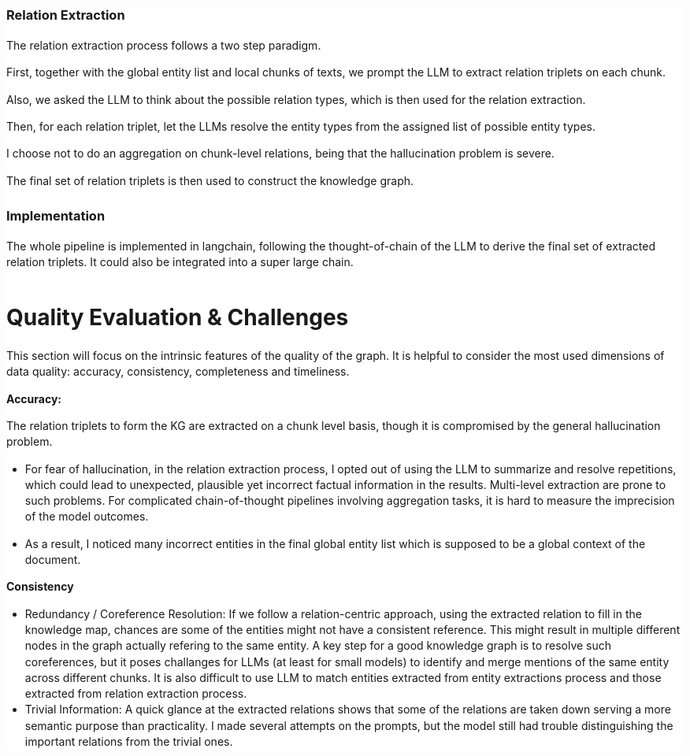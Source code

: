 ### Relation Extraction

The relation extraction process follows a two step paradigm.

First, together with the global entity list and local chunks of texts, we prompt the LLM to extract relation triplets on each chunk.

Also, we asked the LLM to think about the possible relation types, which is then used for the relation extraction.

Then, for each relation triplet, let the LLMs resolve the entity types from the assigned list of possible entity types.

I choose not to do an aggregation on chunk-level relations, being that the hallucination problem is severe.

The final set of relation triplets is then used to construct the knowledge graph.

### Implementation

The whole pipeline is implemented in langchain, following the thought-of-chain of the LLM to derive the final set of extracted relation triplets. It could also be integrated into a super large chain.


# Quality Evaluation & Challenges

This section will focus on the intrinsic features of the quality of the graph. It is helpful to consider the most used dimensions of data quality: accuracy, consistency, completeness and timeliness.

**Accuracy:**

The relation triplets to form the KG are extracted on a chunk level basis, though it is compromised by the general hallucination problem.

- For fear of hallucination, in the relation extraction process, I opted out of using the LLM to summarize and resolve repetitions,
  which could lead to unexpected, plausible yet incorrect factual information in the results.
  Multi-level extraction are prone to such problems. 
  For complicated chain-of-thought pipelines involving aggregation tasks, it is hard to measure the imprecision of the model outcomes.
  
- As a result, I noticed many incorrect entities in the final global entity list which is supposed to be a global context of the document.

**Consistency**

- Redundancy / Coreference Resolution: If we follow a relation-centric approach, using the extracted relation to fill in the knowledge map, chances are some of the entities might not have a consistent reference. This might result in multiple different nodes in the graph actually refering to the same entity. A key step for a good knowledge graph is to resolve such coreferences, but it poses challanges for LLMs (at least for small models) to identify and merge mentions of the same entity across different chunks. It is also difficult to use LLM to match entities extracted from entity extractions process and those extracted from relation extraction process.
- Trivial Information: A quick glance at the extracted relations shows that some of the relations are taken down serving a more semantic purpose than practicality. I made several attempts on the prompts, but the model still had trouble distinguishing the important relations from the trivial ones.
